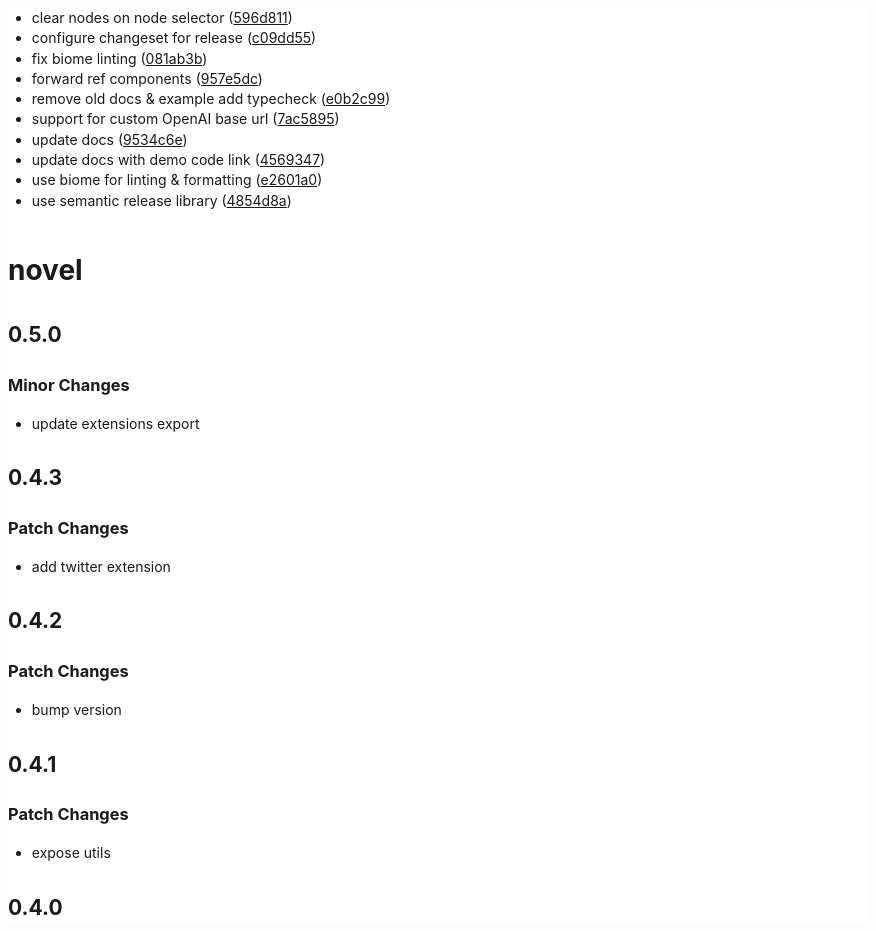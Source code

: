 - clear nodes on node selector ([596d811](https://github.com/steven-tey/novel/commit/596d81176030b29dfa1b41ee99797e855e9cafbe))
- configure changeset for release ([c09dd55](https://github.com/steven-tey/novel/commit/c09dd55f0cc271b8d272a03a14a8b6108f611ee5))
- fix biome linting ([081ab3b](https://github.com/steven-tey/novel/commit/081ab3bd6367d6e2e5660da1f2615ce322def85c))
- forward ref components ([957e5dc](https://github.com/steven-tey/novel/commit/957e5dc279c804bab4c4af8a94f9275967fbbc65))
- remove old docs & example add typecheck ([e0b2c99](https://github.com/steven-tey/novel/commit/e0b2c99b913fb283d5b55d94a0837b986936e160))
- support for custom OpenAI base url ([7ac5895](https://github.com/steven-tey/novel/commit/7ac5895b7aece309a1e671bf5fa4d5042db296ea))
- update docs ([9534c6e](https://github.com/steven-tey/novel/commit/9534c6ed78fc5850e46673499117fc144c770058))
- update docs with demo code link ([4569347](https://github.com/steven-tey/novel/commit/4569347e8306517747aa0b5be40c399a286b1b9a))
- use biome for linting & formatting ([e2601a0](https://github.com/steven-tey/novel/commit/e2601a059332e7db580d517f3081d7db555a1fb3))
- use semantic release library ([4854d8a](https://github.com/steven-tey/novel/commit/4854d8a4a1d315dfbd3d96ca9e9a91e4f08afbfe))

# novel

## 0.5.0

### Minor Changes

- update extensions export

## 0.4.3

### Patch Changes

- add twitter extension

## 0.4.2

### Patch Changes

- bump version

## 0.4.1

### Patch Changes

- expose utils

## 0.4.0
